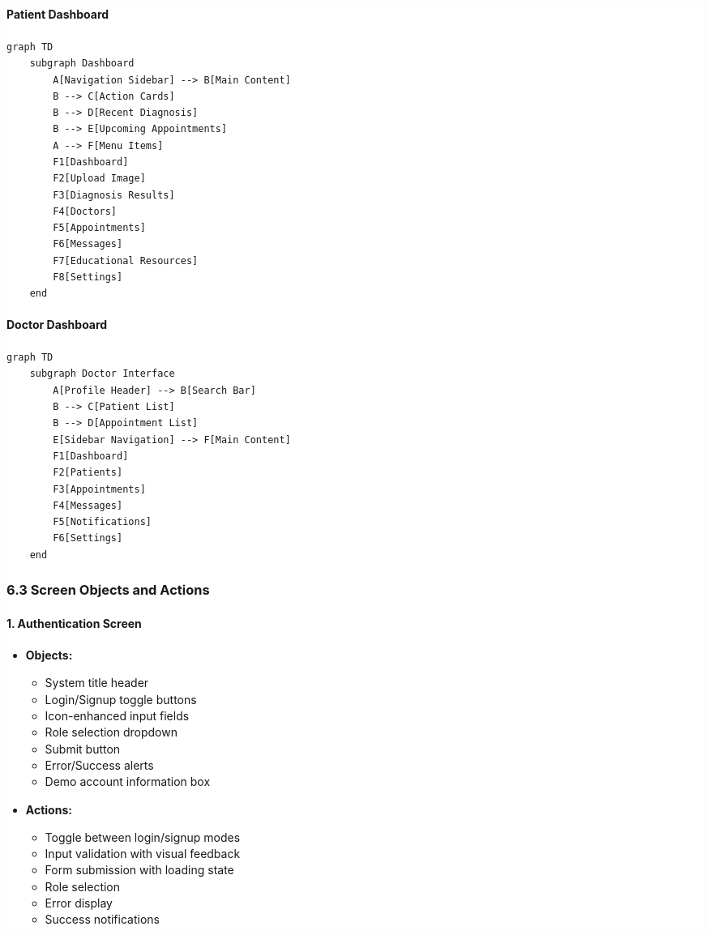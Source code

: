 #### Patient Dashboard
```mermaid
graph TD
    subgraph Dashboard
        A[Navigation Sidebar] --> B[Main Content]
        B --> C[Action Cards]
        B --> D[Recent Diagnosis]
        B --> E[Upcoming Appointments]
        A --> F[Menu Items]
        F1[Dashboard]
        F2[Upload Image]
        F3[Diagnosis Results]
        F4[Doctors]
        F5[Appointments]
        F6[Messages]
        F7[Educational Resources]
        F8[Settings]
    end
```

#### Doctor Dashboard
```mermaid
graph TD
    subgraph Doctor Interface
        A[Profile Header] --> B[Search Bar]
        B --> C[Patient List]
        B --> D[Appointment List]
        E[Sidebar Navigation] --> F[Main Content]
        F1[Dashboard]
        F2[Patients]
        F3[Appointments]
        F4[Messages]
        F5[Notifications]
        F6[Settings]
    end
```

### 6.3 Screen Objects and Actions

#### 1. Authentication Screen
- **Objects:**
  - System title header
  - Login/Signup toggle buttons
  - Icon-enhanced input fields
  - Role selection dropdown
  - Submit button
  - Error/Success alerts
  - Demo account information box

- **Actions:**
  - Toggle between login/signup modes
  - Input validation with visual feedback
  - Form submission with loading state
  - Role selection
  - Error display
  - Success notifications
